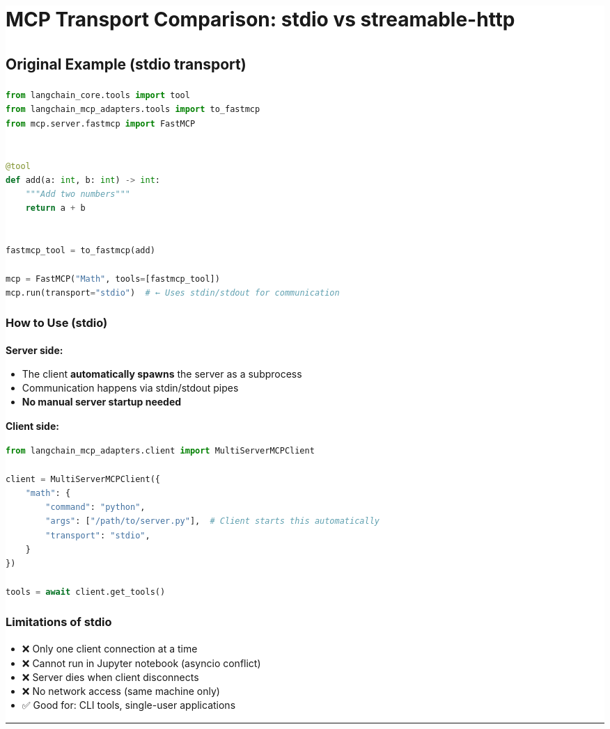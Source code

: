 # MCP Transport Comparison: stdio vs streamable-http

## Original Example (stdio transport)

```python
from langchain_core.tools import tool
from langchain_mcp_adapters.tools import to_fastmcp
from mcp.server.fastmcp import FastMCP


@tool
def add(a: int, b: int) -> int:
    """Add two numbers"""
    return a + b


fastmcp_tool = to_fastmcp(add)

mcp = FastMCP("Math", tools=[fastmcp_tool])
mcp.run(transport="stdio")  # ← Uses stdin/stdout for communication
```

### How to Use (stdio)

**Server side:**
- The client **automatically spawns** the server as a subprocess
- Communication happens via stdin/stdout pipes
- **No manual server startup needed**

**Client side:**
```python
from langchain_mcp_adapters.client import MultiServerMCPClient

client = MultiServerMCPClient({
    "math": {
        "command": "python",
        "args": ["/path/to/server.py"],  # Client starts this automatically
        "transport": "stdio",
    }
})

tools = await client.get_tools()
```

### Limitations of stdio
- ❌ Only one client connection at a time
- ❌ Cannot run in Jupyter notebook (asyncio conflict)
- ❌ Server dies when client disconnects
- ❌ No network access (same machine only)
- ✅ Good for: CLI tools, single-user applications

---